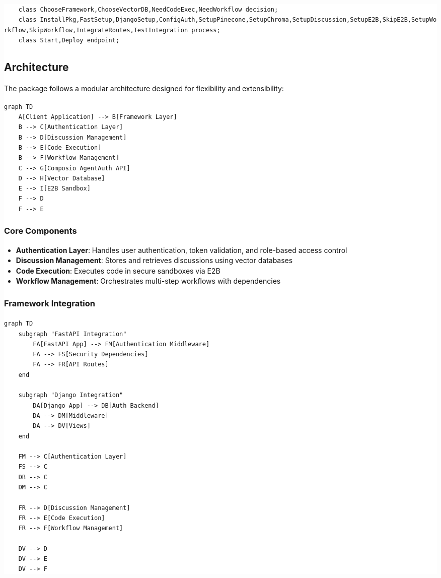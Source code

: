 ```mermaid
    class ChooseFramework,ChooseVectorDB,NeedCodeExec,NeedWorkflow decision;
    class InstallPkg,FastSetup,DjangoSetup,ConfigAuth,SetupPinecone,SetupChroma,SetupDiscussion,SetupE2B,SkipE2B,SetupWorkflow,SkipWorkflow,IntegrateRoutes,TestIntegration process;
    class Start,Deploy endpoint;
```

## Architecture

The package follows a modular architecture designed for flexibility and extensibility:

```mermaid
graph TD
    A[Client Application] --> B[Framework Layer]
    B --> C[Authentication Layer]
    B --> D[Discussion Management]
    B --> E[Code Execution]
    B --> F[Workflow Management]
    C --> G[Composio AgentAuth API]
    D --> H[Vector Database]
    E --> I[E2B Sandbox]
    F --> D
    F --> E
```

### Core Components

- **Authentication Layer**: Handles user authentication, token validation, and role-based access control
- **Discussion Management**: Stores and retrieves discussions using vector databases
- **Code Execution**: Executes code in secure sandboxes via E2B
- **Workflow Management**: Orchestrates multi-step workflows with dependencies

### Framework Integration

```mermaid
graph TD
    subgraph "FastAPI Integration"
        FA[FastAPI App] --> FM[Authentication Middleware]
        FA --> FS[Security Dependencies]
        FA --> FR[API Routes]
    end
    
    subgraph "Django Integration"
        DA[Django App] --> DB[Auth Backend]
        DA --> DM[Middleware]
        DA --> DV[Views]
    end
    
    FM --> C[Authentication Layer]
    FS --> C
    DB --> C
    DM --> C
    
    FR --> D[Discussion Management]
    FR --> E[Code Execution]
    FR --> F[Workflow Management]
    
    DV --> D
    DV --> E
    DV --> F
```
